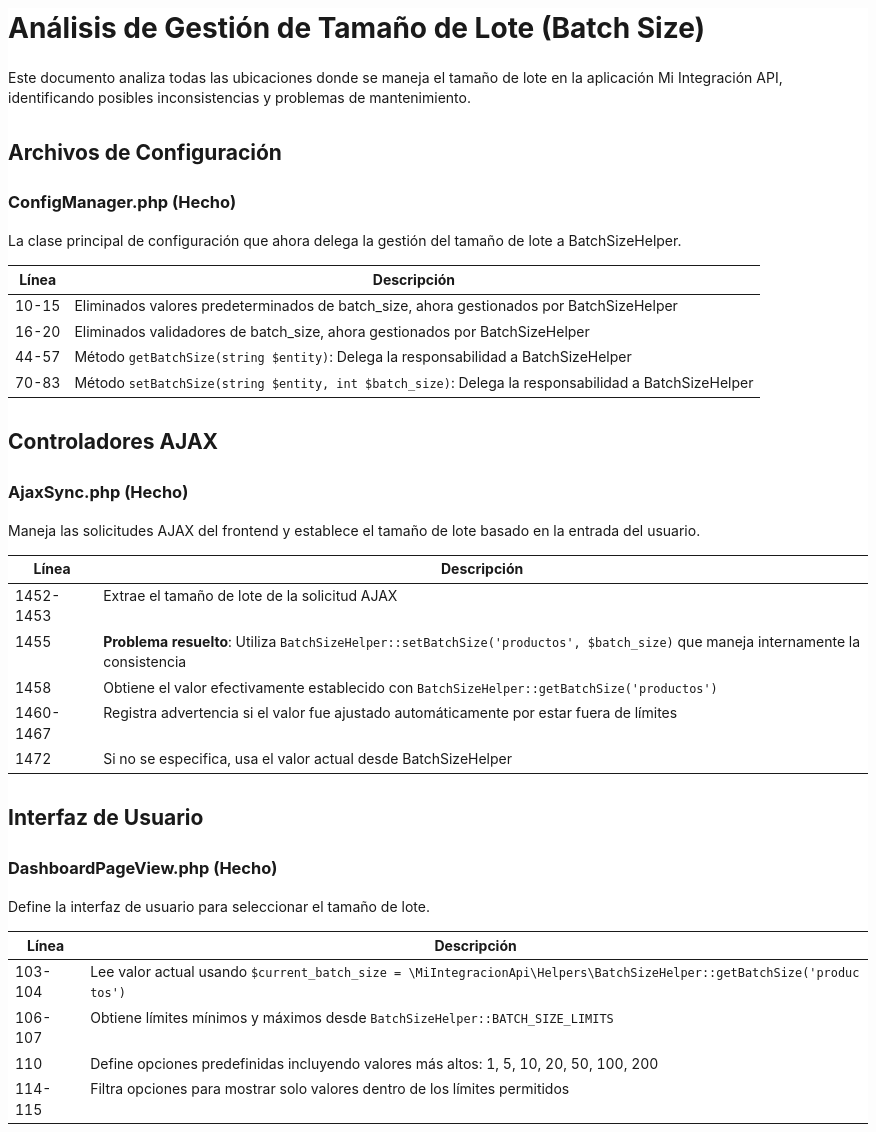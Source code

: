 # Análisis de Gestión de Tamaño de Lote (Batch Size)

Este documento analiza todas las ubicaciones donde se maneja el tamaño de lote en la aplicación Mi Integración API, identificando posibles inconsistencias y problemas de mantenimiento.

## Archivos de Configuración

### ConfigManager.php (Hecho)

La clase principal de configuración que ahora delega la gestión del tamaño de lote a BatchSizeHelper.

| Línea | Descripción |
|-------|-------------|
| 10-15 | Eliminados valores predeterminados de batch_size, ahora gestionados por BatchSizeHelper |
| 16-20 | Eliminados validadores de batch_size, ahora gestionados por BatchSizeHelper |
| 44-57 | Método `getBatchSize(string $entity)`: Delega la responsabilidad a BatchSizeHelper |
| 70-83 | Método `setBatchSize(string $entity, int $batch_size)`: Delega la responsabilidad a BatchSizeHelper |

## Controladores AJAX

### AjaxSync.php (Hecho)

Maneja las solicitudes AJAX del frontend y establece el tamaño de lote basado en la entrada del usuario.

| Línea | Descripción |
|-------|-------------|
| 1452-1453 | Extrae el tamaño de lote de la solicitud AJAX |
| 1455 | **Problema resuelto**: Utiliza `BatchSizeHelper::setBatchSize('productos', $batch_size)` que maneja internamente la consistencia |
| 1458 | Obtiene el valor efectivamente establecido con `BatchSizeHelper::getBatchSize('productos')` |
| 1460-1467 | Registra advertencia si el valor fue ajustado automáticamente por estar fuera de límites |
| 1472 | Si no se especifica, usa el valor actual desde BatchSizeHelper |

## Interfaz de Usuario

### DashboardPageView.php (Hecho)

Define la interfaz de usuario para seleccionar el tamaño de lote.

| Línea | Descripción |
|-------|-------------|
| 103-104 | Lee valor actual usando `$current_batch_size = \MiIntegracionApi\Helpers\BatchSizeHelper::getBatchSize('productos')` |
| 106-107 | Obtiene límites mínimos y máximos desde `BatchSizeHelper::BATCH_SIZE_LIMITS` |
| 110 | Define opciones predefinidas incluyendo valores más altos: 1, 5, 10, 20, 50, 100, 200 |
| 114-115 | Filtra opciones para mostrar solo valores dentro de los límites permitidos |
